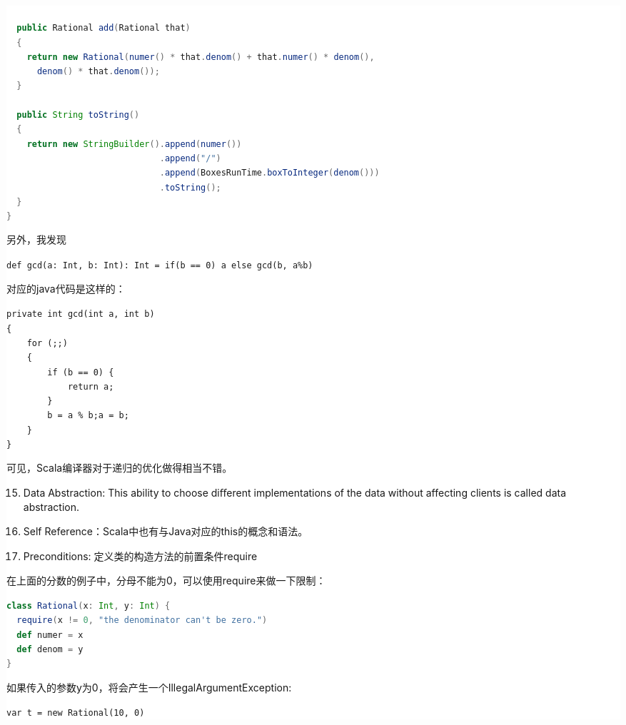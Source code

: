 ```java

  public Rational add(Rational that)
  {
    return new Rational(numer() * that.denom() + that.numer() * denom(), 
      denom() * that.denom());
  }

  public String toString()
  {
    return new StringBuilder().append(numer())
                              .append("/")
                              .append(BoxesRunTime.boxToInteger(denom()))
                              .toString();
  }
}
```

另外，我发现

    def gcd(a: Int, b: Int): Int = if(b == 0) a else gcd(b, a%b)

对应的java代码是这样的：

    private int gcd(int a, int b)
    {
        for (;;)
        {
            if (b == 0) {
                return a;
            }
            b = a % b;a = b;
        }
    }

可见，Scala编译器对于递归的优化做得相当不错。

15. Data Abstraction: This ability to choose diﬀerent implementations of the data without
affecting clients is called data abstraction.

16. Self Reference：Scala中也有与Java对应的this的概念和语法。

17. Preconditions: 定义类的构造方法的前置条件require

在上面的分数的例子中，分母不能为0，可以使用require来做一下限制：

```scala
class Rational(x: Int, y: Int) {
  require(x != 0, "the denominator can't be zero.")
  def numer = x
  def denom = y
}
```

如果传入的参数y为0，将会产生一个IllegalArgumentException:

    var t = new Rational(10, 0)
